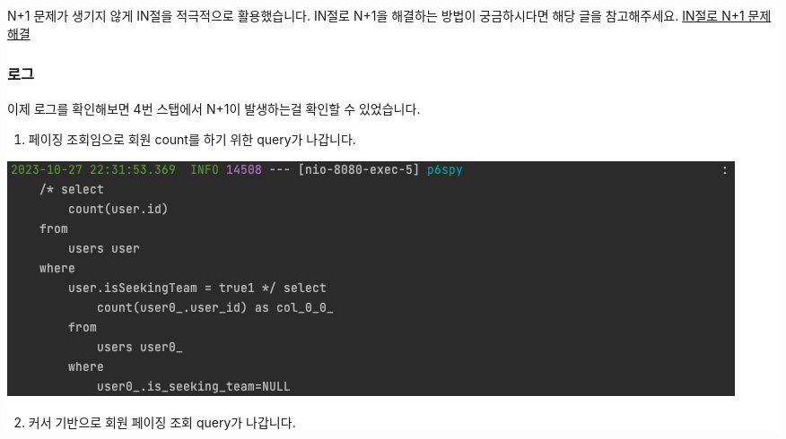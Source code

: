 
N+1 문제가 생기지 않게 IN절을 적극적으로 활용했습니다. IN절로 N+1을 해결하는 방법이 궁금하시다면 해당 글을 참고해주세요. 
[IN절로 N+1 문제 해결](https://gs97ahn.github.io/posts/IN-%EC%A0%88%EB%A1%9C-N-1-%EB%AC%B8%EC%A0%9C-%ED%95%B4%EA%B2%B0/)
 
### 로그

이제 로그를 확인해보면 4번 스탭에서 N+1이 발생하는걸 확인할 수 있었습니다.

1. 페이징 조회임으로 회원 count를 하기 위한 query가 나갑니다.

![](../../assets/img/2023/10/27-1.png)

2. 커서 기반으로 회원 페이징 조회 query가 나갑니다.
